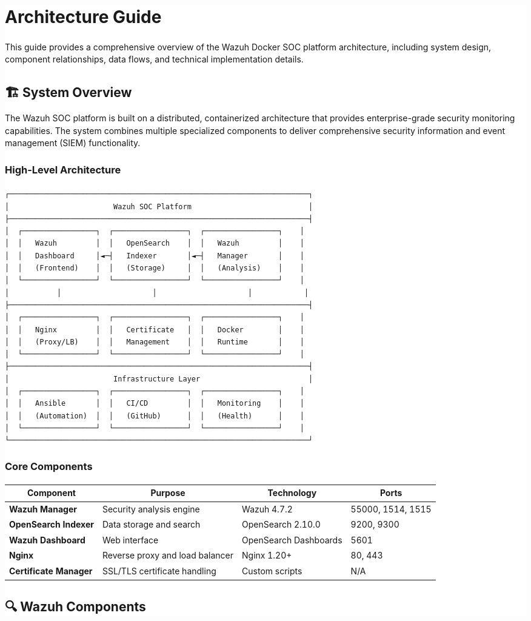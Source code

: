 # Architecture Guide

This guide provides a comprehensive overview of the Wazuh Docker SOC platform architecture, including system design, component relationships, data flows, and technical implementation details.

## 🏗️ System Overview

The Wazuh SOC platform is built on a distributed, containerized architecture that provides enterprise-grade security monitoring capabilities. The system combines multiple specialized components to deliver comprehensive security information and event management (SIEM) functionality.

### High-Level Architecture

```
┌─────────────────────────────────────────────────────────────────────┐
│                        Wazuh SOC Platform                           │
├─────────────────────────────────────────────────────────────────────┤
│  ┌─────────────────┐  ┌─────────────────┐  ┌─────────────────┐    │
│  │   Wazuh         │  │   OpenSearch    │  │   Wazuh         │    │
│  │   Dashboard     │◄─┤   Indexer       │◄─┤   Manager       │    │
│  │   (Frontend)    │  │   (Storage)     │  │   (Analysis)    │    │
│  └─────────────────┘  └─────────────────┘  └─────────────────┘    │
│           │                     │                     │            │
├─────────────────────────────────────────────────────────────────────┤
│  ┌─────────────────┐  ┌─────────────────┐  ┌─────────────────┐    │
│  │   Nginx         │  │   Certificate   │  │   Docker        │    │
│  │   (Proxy/LB)    │  │   Management    │  │   Runtime       │    │
│  └─────────────────┘  └─────────────────┘  └─────────────────┘    │
├─────────────────────────────────────────────────────────────────────┤
│                        Infrastructure Layer                         │
│  ┌─────────────────┐  ┌─────────────────┐  ┌─────────────────┐    │
│  │   Ansible       │  │   CI/CD         │  │   Monitoring    │    │
│  │   (Automation)  │  │   (GitHub)      │  │   (Health)      │    │
│  └─────────────────┘  └─────────────────┘  └─────────────────┘    │
└─────────────────────────────────────────────────────────────────────┘
```

### Core Components

| Component | Purpose | Technology | Ports |
|-----------|---------|------------|-------|
| **Wazuh Manager** | Security analysis engine | Wazuh 4.7.2 | 55000, 1514, 1515 |
| **OpenSearch Indexer** | Data storage and search | OpenSearch 2.10.0 | 9200, 9300 |
| **Wazuh Dashboard** | Web interface | OpenSearch Dashboards | 5601 |
| **Nginx** | Reverse proxy and load balancer | Nginx 1.20+ | 80, 443 |
| **Certificate Manager** | SSL/TLS certificate handling | Custom scripts | N/A |

## 🔍 Wazuh Components
